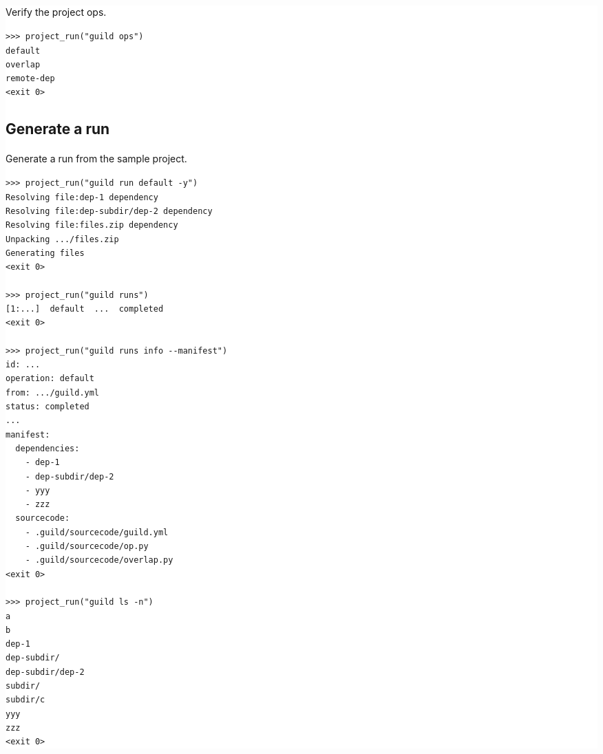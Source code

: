 Verify the project ops.

    >>> project_run("guild ops")
    default
    overlap
    remote-dep
    <exit 0>

## Generate a run

Generate a run from the sample project.

    >>> project_run("guild run default -y")
    Resolving file:dep-1 dependency
    Resolving file:dep-subdir/dep-2 dependency
    Resolving file:files.zip dependency
    Unpacking .../files.zip
    Generating files
    <exit 0>

    >>> project_run("guild runs")
    [1:...]  default  ...  completed
    <exit 0>

    >>> project_run("guild runs info --manifest")
    id: ...
    operation: default
    from: .../guild.yml
    status: completed
    ...
    manifest:
      dependencies:
        - dep-1
        - dep-subdir/dep-2
        - yyy
        - zzz
      sourcecode:
        - .guild/sourcecode/guild.yml
        - .guild/sourcecode/op.py
        - .guild/sourcecode/overlap.py
    <exit 0>

    >>> project_run("guild ls -n")
    a
    b
    dep-1
    dep-subdir/
    dep-subdir/dep-2
    subdir/
    subdir/c
    yyy
    zzz
    <exit 0>

